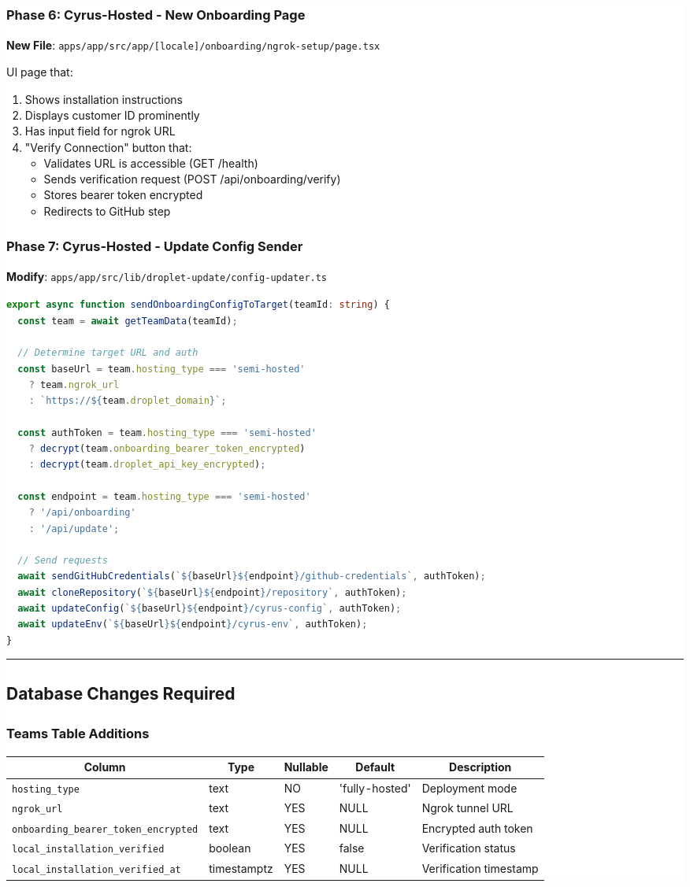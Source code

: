 ### Phase 6: Cyrus-Hosted - New Onboarding Page

**New File**: `apps/app/src/app/[locale]/onboarding/ngrok-setup/page.tsx`

UI page that:
1. Shows installation instructions
2. Displays customer ID prominently
3. Has input field for ngrok URL
4. "Verify Connection" button that:
   - Validates URL is accessible (GET /health)
   - Sends verification request (POST /api/onboarding/verify)
   - Stores bearer token encrypted
   - Redirects to GitHub step

### Phase 7: Cyrus-Hosted - Update Config Sender

**Modify**: `apps/app/src/lib/droplet-update/config-updater.ts`

```typescript
export async function sendOnboardingConfigToTarget(teamId: string) {
  const team = await getTeamData(teamId);

  // Determine target URL and auth
  const baseUrl = team.hosting_type === 'semi-hosted'
    ? team.ngrok_url
    : `https://${team.droplet_domain}`;

  const authToken = team.hosting_type === 'semi-hosted'
    ? decrypt(team.onboarding_bearer_token_encrypted)
    : decrypt(team.droplet_api_key_encrypted);

  const endpoint = team.hosting_type === 'semi-hosted'
    ? '/api/onboarding'
    : '/api/update';

  // Send requests
  await sendGitHubCredentials(`${baseUrl}${endpoint}/github-credentials`, authToken);
  await cloneRepository(`${baseUrl}${endpoint}/repository`, authToken);
  await updateConfig(`${baseUrl}${endpoint}/cyrus-config`, authToken);
  await updateEnv(`${baseUrl}${endpoint}/cyrus-env`, authToken);
}
```

---

## Database Changes Required

### Teams Table Additions

| Column | Type | Nullable | Default | Description |
|--------|------|----------|---------|-------------|
| `hosting_type` | text | NO | 'fully-hosted' | Deployment mode |
| `ngrok_url` | text | YES | NULL | Ngrok tunnel URL |
| `onboarding_bearer_token_encrypted` | text | YES | NULL | Encrypted auth token |
| `local_installation_verified` | boolean | YES | false | Verification status |
| `local_installation_verified_at` | timestamptz | YES | NULL | Verification timestamp |
